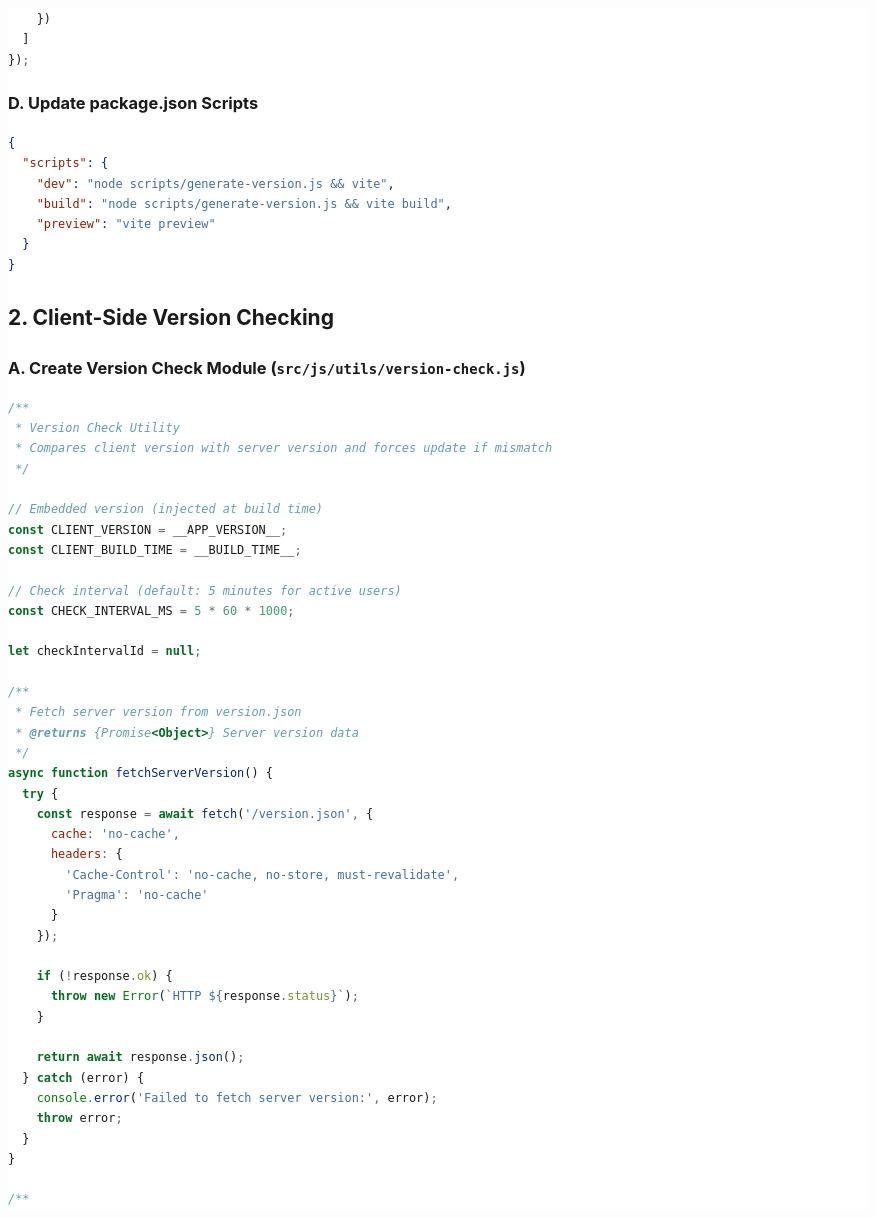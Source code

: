 ```javascript
    })
  ]
});
```

### D. Update package.json Scripts

```json
{
  "scripts": {
    "dev": "node scripts/generate-version.js && vite",
    "build": "node scripts/generate-version.js && vite build",
    "preview": "vite preview"
  }
}
```

## 2. Client-Side Version Checking

### A. Create Version Check Module (`src/js/utils/version-check.js`)

```javascript
/**
 * Version Check Utility
 * Compares client version with server version and forces update if mismatch
 */

// Embedded version (injected at build time)
const CLIENT_VERSION = __APP_VERSION__;
const CLIENT_BUILD_TIME = __BUILD_TIME__;

// Check interval (default: 5 minutes for active users)
const CHECK_INTERVAL_MS = 5 * 60 * 1000;

let checkIntervalId = null;

/**
 * Fetch server version from version.json
 * @returns {Promise<Object>} Server version data
 */
async function fetchServerVersion() {
  try {
    const response = await fetch('/version.json', {
      cache: 'no-cache',
      headers: {
        'Cache-Control': 'no-cache, no-store, must-revalidate',
        'Pragma': 'no-cache'
      }
    });

    if (!response.ok) {
      throw new Error(`HTTP ${response.status}`);
    }

    return await response.json();
  } catch (error) {
    console.error('Failed to fetch server version:', error);
    throw error;
  }
}

/**
```